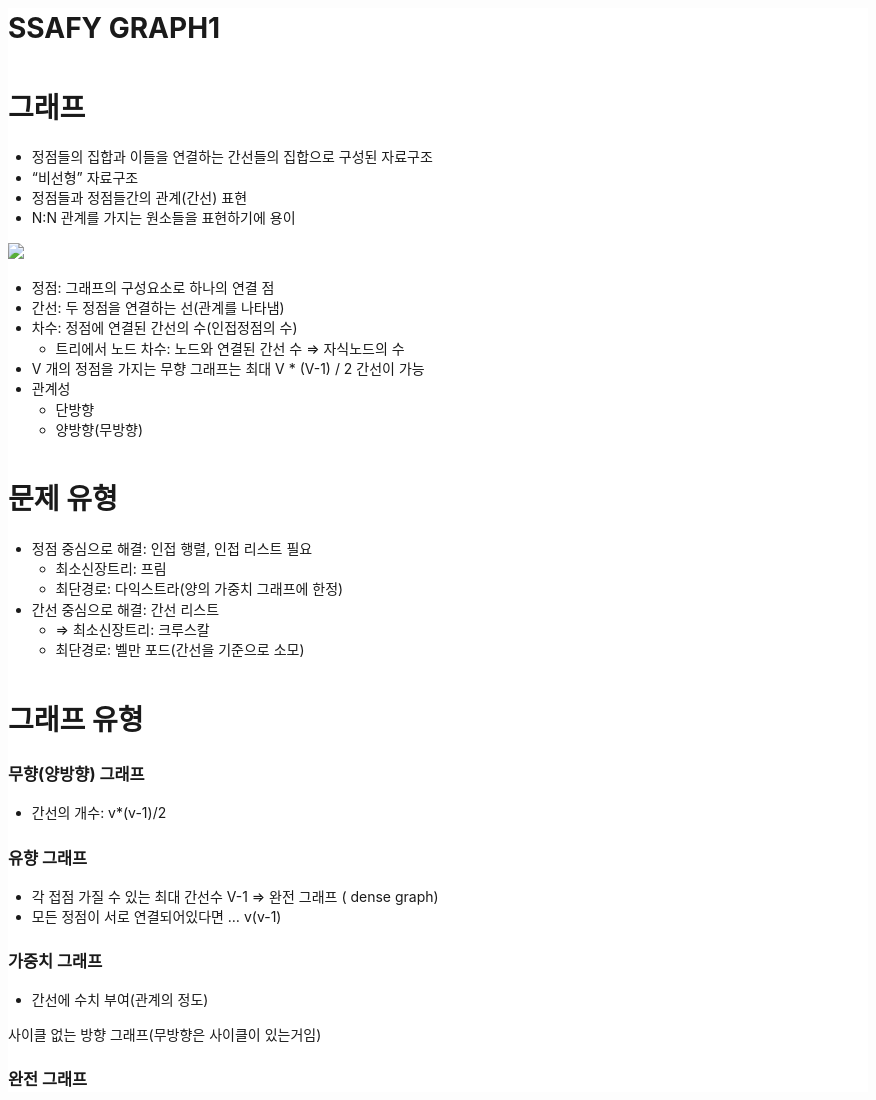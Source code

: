 # SSAFY GRAPH1

# 그래프

- 정점들의 집합과 이들을 연결하는 간선들의 집합으로 구성된 자료구조
- “비선형” 자료구조
- 정점들과 정점들간의 관계(간선) 표현
- N:N 관계를 가지는 원소들을 표현하기에 용이

<img width="150" src="https://github.com/hyukji/Algorithm-Study/assets/48114924/8547f37e-9880-4a62-8d58-9c322a646adc" />

- 정점: 그래프의 구성요소로 하나의 연결 점
- 간선: 두 정점을 연결하는 선(관계를 나타냄)
- 차수: 정점에 연결된 간선의 수(인접정점의 수)
    - 트리에서 노드 차수: 노드와 연결된 간선 수 ⇒ 자식노드의 수
- V 개의 정점을 가지는 무향 그래프는 최대 V * (V-1) / 2 간선이 가능
- 관계성
    - 단방향
    - 양방향(무방향)

# 문제 유형

- 정점 중심으로 해결: 인접 행렬, 인접 리스트 필요
    - 최소신장트리: 프림
    - 최단경로: 다익스트라(양의 가중치 그래프에 한정)
- 간선 중심으로 해결: 간선 리스트
    - ⇒ 최소신장트리: 크루스칼
    - 최단경로: 벨만 포드(간선을 기준으로 소모)

# 그래프 유형

### 무향(양방향) 그래프

- 간선의 개수: v*(v-1)/2

### 유향 그래프

- 각 접점 가질 수 있는 최대 간선수 V-1 ⇒ 완전 그래프 ( dense graph)
- 모든 정점이 서로 연결되어있다면 … v(v-1)

### 가중치 그래프

- 간선에 수치 부여(관계의 정도)

사이클 없는 방향 그래프(무방향은 사이클이 있는거임)

### 완전 그래프
